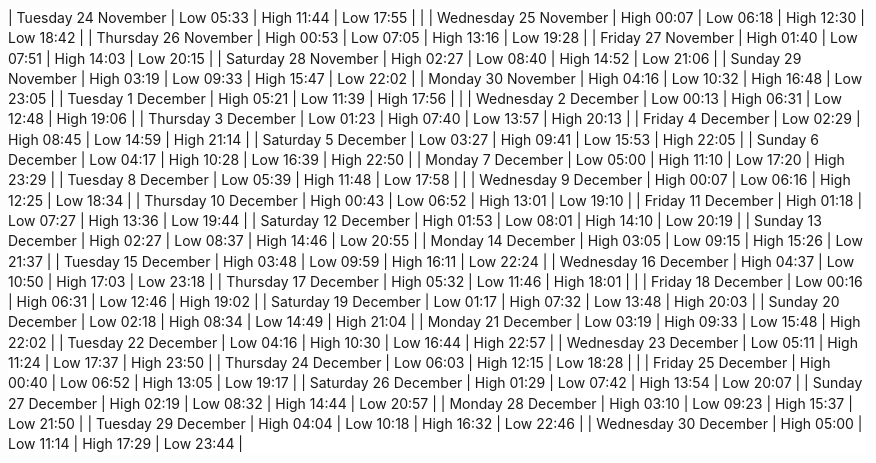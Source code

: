 | Tuesday 24 November | Low 05:33 | High 11:44 | Low 17:55 |  | 
| Wednesday 25 November | High 00:07 | Low 06:18 | High 12:30 | Low 18:42 | 
| Thursday 26 November | High 00:53 | Low 07:05 | High 13:16 | Low 19:28 | 
| Friday 27 November | High 01:40 | Low 07:51 | High 14:03 | Low 20:15 | 
| Saturday 28 November | High 02:27 | Low 08:40 | High 14:52 | Low 21:06 | 
| Sunday 29 November | High 03:19 | Low 09:33 | High 15:47 | Low 22:02 | 
| Monday 30 November | High 04:16 | Low 10:32 | High 16:48 | Low 23:05 | 
| Tuesday 1 December | High 05:21 | Low 11:39 | High 17:56 |  | 
| Wednesday 2 December | Low 00:13 | High 06:31 | Low 12:48 | High 19:06 | 
| Thursday 3 December | Low 01:23 | High 07:40 | Low 13:57 | High 20:13 | 
| Friday 4 December | Low 02:29 | High 08:45 | Low 14:59 | High 21:14 | 
| Saturday 5 December | Low 03:27 | High 09:41 | Low 15:53 | High 22:05 | 
| Sunday 6 December | Low 04:17 | High 10:28 | Low 16:39 | High 22:50 | 
| Monday 7 December | Low 05:00 | High 11:10 | Low 17:20 | High 23:29 | 
| Tuesday 8 December | Low 05:39 | High 11:48 | Low 17:58 |  | 
| Wednesday 9 December | High 00:07 | Low 06:16 | High 12:25 | Low 18:34 | 
| Thursday 10 December | High 00:43 | Low 06:52 | High 13:01 | Low 19:10 | 
| Friday 11 December | High 01:18 | Low 07:27 | High 13:36 | Low 19:44 | 
| Saturday 12 December | High 01:53 | Low 08:01 | High 14:10 | Low 20:19 | 
| Sunday 13 December | High 02:27 | Low 08:37 | High 14:46 | Low 20:55 | 
| Monday 14 December | High 03:05 | Low 09:15 | High 15:26 | Low 21:37 | 
| Tuesday 15 December | High 03:48 | Low 09:59 | High 16:11 | Low 22:24 | 
| Wednesday 16 December | High 04:37 | Low 10:50 | High 17:03 | Low 23:18 | 
| Thursday 17 December | High 05:32 | Low 11:46 | High 18:01 |  | 
| Friday 18 December | Low 00:16 | High 06:31 | Low 12:46 | High 19:02 | 
| Saturday 19 December | Low 01:17 | High 07:32 | Low 13:48 | High 20:03 | 
| Sunday 20 December | Low 02:18 | High 08:34 | Low 14:49 | High 21:04 | 
| Monday 21 December | Low 03:19 | High 09:33 | Low 15:48 | High 22:02 | 
| Tuesday 22 December | Low 04:16 | High 10:30 | Low 16:44 | High 22:57 | 
| Wednesday 23 December | Low 05:11 | High 11:24 | Low 17:37 | High 23:50 | 
| Thursday 24 December | Low 06:03 | High 12:15 | Low 18:28 |  | 
| Friday 25 December | High 00:40 | Low 06:52 | High 13:05 | Low 19:17 | 
| Saturday 26 December | High 01:29 | Low 07:42 | High 13:54 | Low 20:07 | 
| Sunday 27 December | High 02:19 | Low 08:32 | High 14:44 | Low 20:57 | 
| Monday 28 December | High 03:10 | Low 09:23 | High 15:37 | Low 21:50 | 
| Tuesday 29 December | High 04:04 | Low 10:18 | High 16:32 | Low 22:46 | 
| Wednesday 30 December | High 05:00 | Low 11:14 | High 17:29 | Low 23:44 | 
